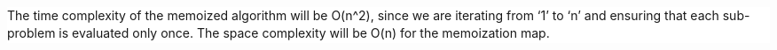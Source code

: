 The time complexity of the memoized algorithm will be O(n^2), since we are iterating from ‘1’ to ‘n’ and ensuring that each sub-problem is evaluated only once. The space complexity will be O(n) for the memoization map.

